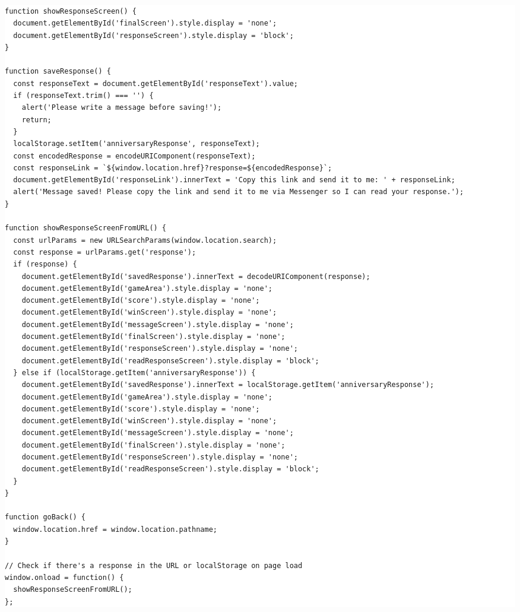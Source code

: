     function showResponseScreen() {
      document.getElementById('finalScreen').style.display = 'none';
      document.getElementById('responseScreen').style.display = 'block';
    }

    function saveResponse() {
      const responseText = document.getElementById('responseText').value;
      if (responseText.trim() === '') {
        alert('Please write a message before saving!');
        return;
      }
      localStorage.setItem('anniversaryResponse', responseText);
      const encodedResponse = encodeURIComponent(responseText);
      const responseLink = `${window.location.href}?response=${encodedResponse}`;
      document.getElementById('responseLink').innerText = 'Copy this link and send it to me: ' + responseLink;
      alert('Message saved! Please copy the link and send it to me via Messenger so I can read your response.');
    }

    function showResponseScreenFromURL() {
      const urlParams = new URLSearchParams(window.location.search);
      const response = urlParams.get('response');
      if (response) {
        document.getElementById('savedResponse').innerText = decodeURIComponent(response);
        document.getElementById('gameArea').style.display = 'none';
        document.getElementById('score').style.display = 'none';
        document.getElementById('winScreen').style.display = 'none';
        document.getElementById('messageScreen').style.display = 'none';
        document.getElementById('finalScreen').style.display = 'none';
        document.getElementById('responseScreen').style.display = 'none';
        document.getElementById('readResponseScreen').style.display = 'block';
      } else if (localStorage.getItem('anniversaryResponse')) {
        document.getElementById('savedResponse').innerText = localStorage.getItem('anniversaryResponse');
        document.getElementById('gameArea').style.display = 'none';
        document.getElementById('score').style.display = 'none';
        document.getElementById('winScreen').style.display = 'none';
        document.getElementById('messageScreen').style.display = 'none';
        document.getElementById('finalScreen').style.display = 'none';
        document.getElementById('responseScreen').style.display = 'none';
        document.getElementById('readResponseScreen').style.display = 'block';
      }
    }

    function goBack() {
      window.location.href = window.location.pathname;
    }

    // Check if there's a response in the URL or localStorage on page load
    window.onload = function() {
      showResponseScreenFromURL();
    };
  </script>
</body>
</html>
